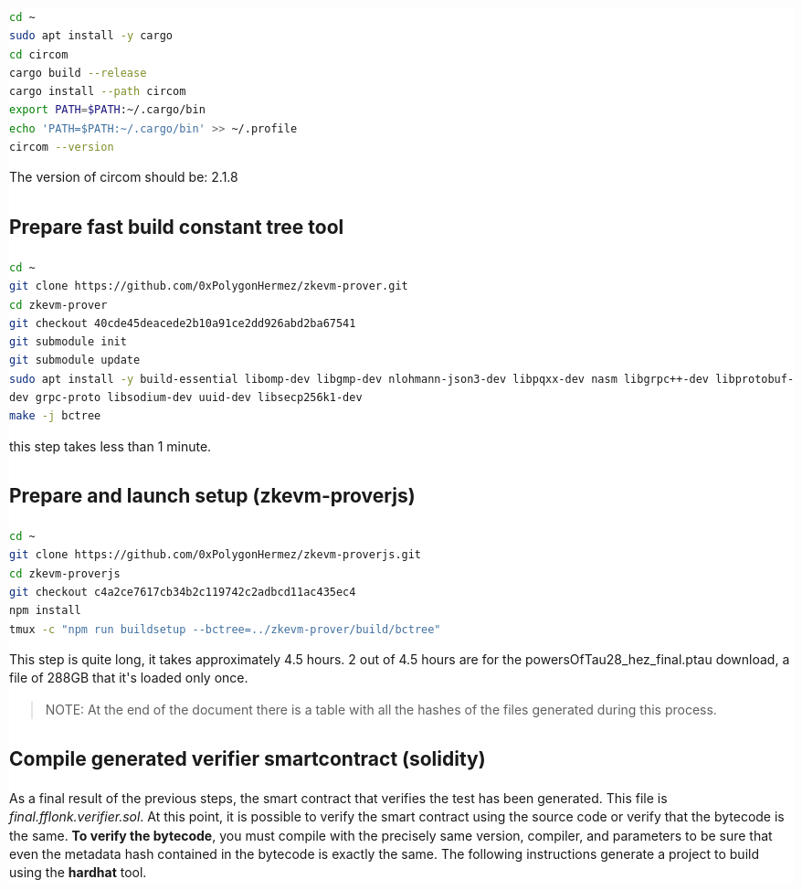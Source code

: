 ```bash
cd ~
sudo apt install -y cargo
cd circom
cargo build --release
cargo install --path circom
export PATH=$PATH:~/.cargo/bin
echo 'PATH=$PATH:~/.cargo/bin' >> ~/.profile
circom --version
```

The version of circom should be: 2.1.8

## Prepare fast build constant tree tool

```bash
cd ~
git clone https://github.com/0xPolygonHermez/zkevm-prover.git
cd zkevm-prover
git checkout 40cde45deacede2b10a91ce2dd926abd2ba67541
git submodule init
git submodule update
sudo apt install -y build-essential libomp-dev libgmp-dev nlohmann-json3-dev libpqxx-dev nasm libgrpc++-dev libprotobuf-dev grpc-proto libsodium-dev uuid-dev libsecp256k1-dev
make -j bctree
```

this step takes less than 1 minute.

## Prepare and launch setup (zkevm-proverjs)

```bash
cd ~
git clone https://github.com/0xPolygonHermez/zkevm-proverjs.git
cd zkevm-proverjs
git checkout c4a2ce7617cb34b2c119742c2adbcd11ac435ec4
npm install
tmux -c "npm run buildsetup --bctree=../zkevm-prover/build/bctree"
```

This step is quite long, it takes approximately 4.5 hours. 2 out of 4.5 hours are for the powersOfTau28_hez_final.ptau download, a file of 288GB that it's loaded only once.

> NOTE: At the end of the document there is a table with all the hashes of the files generated during this process.

## Compile generated verifier smartcontract (solidity)

As a final result of the previous steps, the smart contract that verifies the test has been generated. This file is _final.fflonk.verifier.sol_. At this point, it is possible to verify the smart contract using the source code or verify that the bytecode is the same. **To verify the bytecode**, you must compile with the precisely same version, compiler, and parameters to be sure that even the metadata hash contained in the bytecode is exactly the same. The following instructions generate a project to build using the **hardhat** tool.
